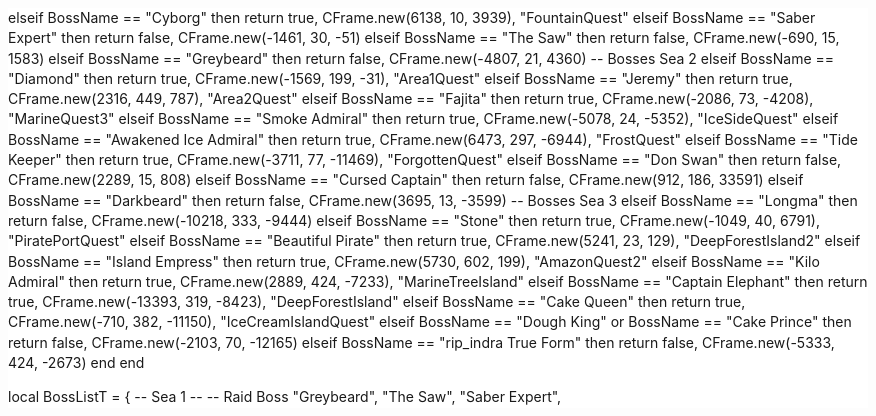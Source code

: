   elseif BossName == "Cyborg" then
    return true, CFrame.new(6138, 10, 3939), "FountainQuest"
  elseif BossName == "Saber Expert" then
    return false, CFrame.new(-1461, 30, -51)
  elseif BossName == "The Saw" then
    return false, CFrame.new(-690, 15, 1583)
  elseif BossName == "Greybeard" then
    return false, CFrame.new(-4807, 21, 4360)
  -- Bosses Sea 2
  elseif BossName == "Diamond" then
    return true, CFrame.new(-1569, 199, -31), "Area1Quest"
  elseif BossName == "Jeremy" then
    return true, CFrame.new(2316, 449, 787), "Area2Quest"
  elseif BossName == "Fajita" then
    return true, CFrame.new(-2086, 73, -4208), "MarineQuest3"
  elseif BossName == "Smoke Admiral" then
    return true, CFrame.new(-5078, 24, -5352), "IceSideQuest"
  elseif BossName == "Awakened Ice Admiral" then
    return true, CFrame.new(6473, 297, -6944), "FrostQuest"
  elseif BossName == "Tide Keeper" then
    return true, CFrame.new(-3711, 77, -11469), "ForgottenQuest"
  elseif BossName == "Don Swan" then
    return false, CFrame.new(2289, 15, 808)
  elseif BossName == "Cursed Captain" then
    return false, CFrame.new(912, 186, 33591)
  elseif BossName == "Darkbeard" then
    return false, CFrame.new(3695, 13, -3599)
  -- Bosses Sea 3
  elseif BossName == "Longma" then
    return false, CFrame.new(-10218, 333, -9444)
  elseif BossName == "Stone" then
    return true, CFrame.new(-1049, 40, 6791), "PiratePortQuest"
  elseif BossName == "Beautiful Pirate" then
    return true, CFrame.new(5241, 23, 129), "DeepForestIsland2"
  elseif BossName == "Island Empress" then
    return true, CFrame.new(5730, 602, 199), "AmazonQuest2"
  elseif BossName == "Kilo Admiral" then
    return true, CFrame.new(2889, 424, -7233), "MarineTreeIsland"
  elseif BossName == "Captain Elephant" then
    return true, CFrame.new(-13393, 319, -8423), "DeepForestIsland"
  elseif BossName == "Cake Queen" then
    return true, CFrame.new(-710, 382, -11150), "IceCreamIslandQuest"
  elseif BossName == "Dough King" or BossName == "Cake Prince" then
    return false, CFrame.new(-2103, 70, -12165)
  elseif BossName == "rip_indra True Form" then
    return false, CFrame.new(-5333, 424, -2673)
  end
end

local BossListT = {
  -- Sea 1 --
  -- Raid Boss
  "Greybeard",
  "The Saw",
  "Saber Expert",
  